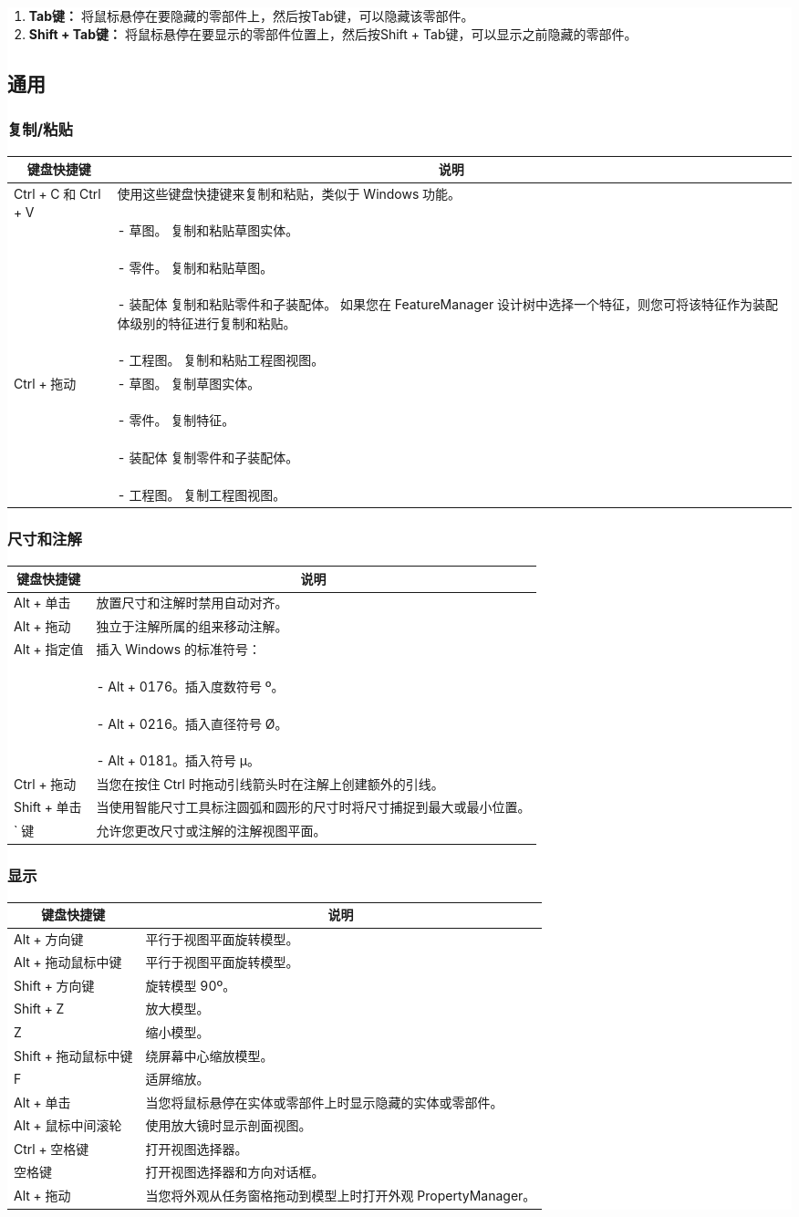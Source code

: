 
1. **Tab键：** 将鼠标悬停在要隐藏的零部件上，然后按Tab键，可以隐藏该零部件。
2. **Shift + Tab键：** 将鼠标悬停在要显示的零部件位置上，然后按Shift + Tab键，可以显示之前隐藏的零部件。

## 通用

### 复制/粘贴

|键盘快捷键|说明|
|---|---|
|Ctrl + C 和 Ctrl + V|使用这些键盘快捷键来复制和粘贴，类似于 Windows 功能。<br><br>- 草图。 复制和粘贴草图实体。<br>    <br>- 零件。 复制和粘贴草图。<br>    <br>- 装配体 复制和粘贴零件和子装配体。 如果您在 FeatureManager 设计树中选择一个特征，则您可将该特征作为装配体级别的特征进行复制和粘贴。<br>    <br>- 工程图。 复制和粘贴工程图视图。|
|Ctrl + 拖动|- 草图。 复制草图实体。<br>    <br>- 零件。 复制特征。<br>    <br>- 装配体 复制零件和子装配体。<br>    <br>- 工程图。 复制工程图视图。|

### 尺寸和注解


|键盘快捷键|说明|
|---|---|
|Alt + 单击|放置尺寸和注解时禁用自动对齐。|
|Alt + 拖动|独立于注解所属的组来移动注解。|
|Alt + 指定值|插入 Windows 的标准符号：<br><br>- Alt + 0176。插入度数符号 º。<br>    <br>- Alt + 0216。插入直径符号 Ø。<br>    <br>- Alt + 0181。插入符号 µ。|
|Ctrl + 拖动|当您在按住 Ctrl 时拖动引线箭头时在注解上创建额外的引线。|
|Shift + 单击|当使用智能尺寸工具标注圆弧和圆形的尺寸时将尺寸捕捉到最大或最小位置。|
|` 键|允许您更改尺寸或注解的注解视图平面。|

### 显示

|键盘快捷键|说明|
|---|---|
|Alt + 方向键|平行于视图平面旋转模型。|
|Alt + 拖动鼠标中键|平行于视图平面旋转模型。|
|Shift + 方向键|旋转模型 90º。|
|Shift + Z|放大模型。|
|Z|缩小模型。|
|Shift + 拖动鼠标中键|绕屏幕中心缩放模型。|
|F|适屏缩放。|
|Alt + 单击|当您将鼠标悬停在实体或零部件上时显示隐藏的实体或零部件。|
|Alt + 鼠标中间滚轮|使用放大镜时显示剖面视图。|
|Ctrl + 空格键|打开视图选择器。|
|空格键|打开视图选择器和方向对话框。|
|Alt + 拖动|当您将外观从任务窗格拖动到模型上时打开外观 PropertyManager。|
